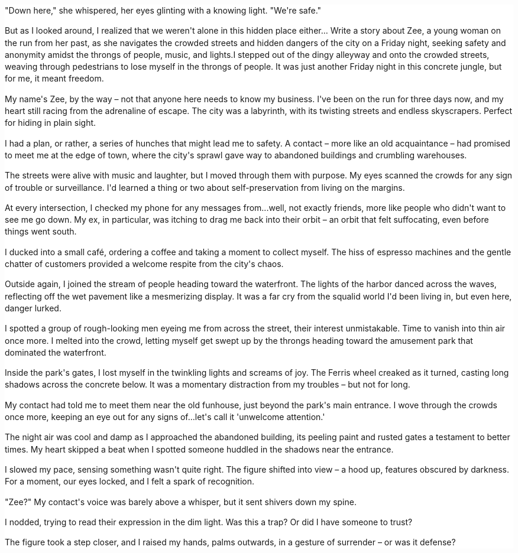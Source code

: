 "Down here," she whispered, her eyes glinting with a knowing light. "We're safe."

But as I looked around, I realized that we weren't alone in this hidden place either...<end>
Write a story about Zee, a young woman on the run from her past, as she navigates the crowded streets and hidden dangers of the city on a Friday night, seeking safety and anonymity amidst the throngs of people, music, and lights.<start>I stepped out of the dingy alleyway and onto the crowded streets, weaving through pedestrians to lose myself in the throngs of people. It was just another Friday night in this concrete jungle, but for me, it meant freedom.

My name's Zee, by the way – not that anyone here needs to know my business. I've been on the run for three days now, and my heart still racing from the adrenaline of escape. The city was a labyrinth, with its twisting streets and endless skyscrapers. Perfect for hiding in plain sight.

I had a plan, or rather, a series of hunches that might lead me to safety. A contact – more like an old acquaintance – had promised to meet me at the edge of town, where the city's sprawl gave way to abandoned buildings and crumbling warehouses.

The streets were alive with music and laughter, but I moved through them with purpose. My eyes scanned the crowds for any sign of trouble or surveillance. I'd learned a thing or two about self-preservation from living on the margins.

At every intersection, I checked my phone for any messages from...well, not exactly friends, more like people who didn't want to see me go down. My ex, in particular, was itching to drag me back into their orbit – an orbit that felt suffocating, even before things went south.

I ducked into a small café, ordering a coffee and taking a moment to collect myself. The hiss of espresso machines and the gentle chatter of customers provided a welcome respite from the city's chaos.

Outside again, I joined the stream of people heading toward the waterfront. The lights of the harbor danced across the waves, reflecting off the wet pavement like a mesmerizing display. It was a far cry from the squalid world I'd been living in, but even here, danger lurked.

I spotted a group of rough-looking men eyeing me from across the street, their interest unmistakable. Time to vanish into thin air once more. I melted into the crowd, letting myself get swept up by the throngs heading toward the amusement park that dominated the waterfront.

Inside the park's gates, I lost myself in the twinkling lights and screams of joy. The Ferris wheel creaked as it turned, casting long shadows across the concrete below. It was a momentary distraction from my troubles – but not for long.

My contact had told me to meet them near the old funhouse, just beyond the park's main entrance. I wove through the crowds once more, keeping an eye out for any signs of...let's call it 'unwelcome attention.'

The night air was cool and damp as I approached the abandoned building, its peeling paint and rusted gates a testament to better times. My heart skipped a beat when I spotted someone huddled in the shadows near the entrance.

I slowed my pace, sensing something wasn't quite right. The figure shifted into view – a hood up, features obscured by darkness. For a moment, our eyes locked, and I felt a spark of recognition.

"Zee?" My contact's voice was barely above a whisper, but it sent shivers down my spine.

I nodded, trying to read their expression in the dim light. Was this a trap? Or did I have someone to trust?

The figure took a step closer, and I raised my hands, palms outwards, in a gesture of surrender – or was it defense?

